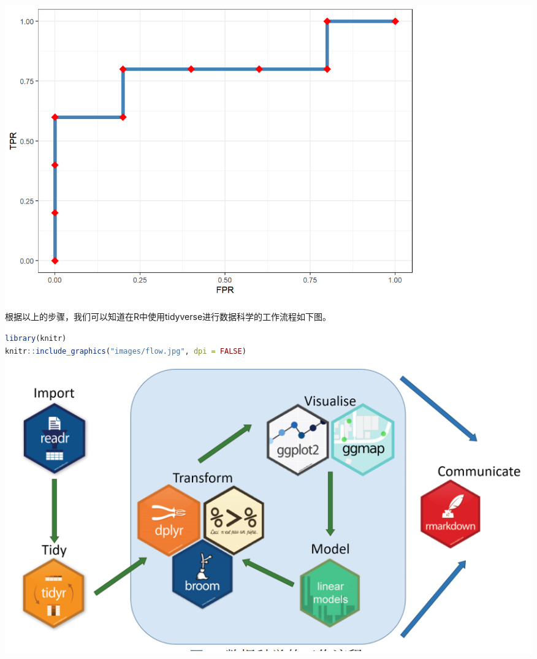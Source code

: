 <img src="index_files/figure-html/unnamed-chunk-10-1.png" width="672" />

根据以上的步骤，我们可以知道在R中使用tidyverse进行数据科学的工作流程如下图。


```r
library(knitr)
knitr::include_graphics("images/flow.jpg", dpi = FALSE)
```

![](images/flow.jpg)